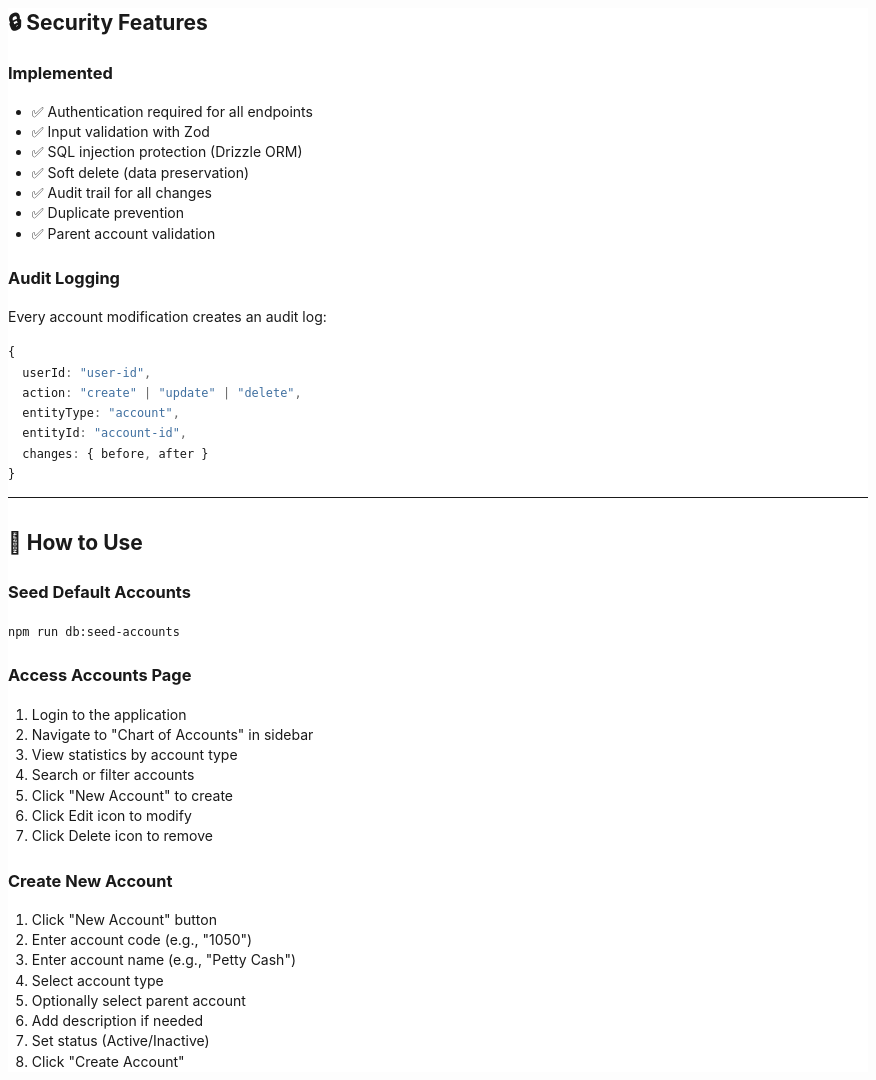 
## 🔒 Security Features

### Implemented
- ✅ Authentication required for all endpoints
- ✅ Input validation with Zod
- ✅ SQL injection protection (Drizzle ORM)
- ✅ Soft delete (data preservation)
- ✅ Audit trail for all changes
- ✅ Duplicate prevention
- ✅ Parent account validation

### Audit Logging
Every account modification creates an audit log:
```typescript
{
  userId: "user-id",
  action: "create" | "update" | "delete",
  entityType: "account",
  entityId: "account-id",
  changes: { before, after }
}
```

---

## 🚀 How to Use

### Seed Default Accounts
```bash
npm run db:seed-accounts
```

### Access Accounts Page
1. Login to the application
2. Navigate to "Chart of Accounts" in sidebar
3. View statistics by account type
4. Search or filter accounts
5. Click "New Account" to create
6. Click Edit icon to modify
7. Click Delete icon to remove

### Create New Account
1. Click "New Account" button
2. Enter account code (e.g., "1050")
3. Enter account name (e.g., "Petty Cash")
4. Select account type
5. Optionally select parent account
6. Add description if needed
7. Set status (Active/Inactive)
8. Click "Create Account"
